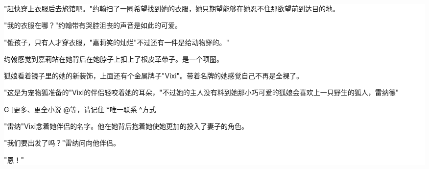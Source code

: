 
"赶快穿上衣服后去旅馆吧。"约翰扫了一圈希望找到她的衣服，她只期望能够在她忍不住那欲望前到达目的地。



"我的衣服在哪？"约翰带有哭腔沮丧的声音是如此的可爱。





"傻孩子，只有人才穿衣服，"嘉莉笑的灿烂"不过还有一件是给动物穿的。"





约翰感觉到嘉莉站在她背后在她脖子上扣上了根皮革带子。是一个项圈。





狐娘看着镜子里的她的新装饰，上面还有个金属牌子"Vixi"。带着名牌的她感觉自己不再是全裸了。



"这是为宠物狐准备的"Vixi的伴侣轻咬着她的耳朵，"不过她的主人没有料到她那小巧可爱的狐娘会喜欢上一只野生的狐人，雷纳德"



G [更多、更全小说 @等，请记住 *唯一联系 ^方式



"雷纳"Vixi念着她伴侣的名字。他在她背后抱着她使她更加的投入了妻子的角色。



"我们要出发了吗？"雷纳问向他伴侣。



"恩！"


